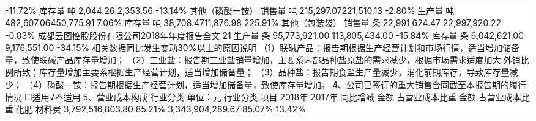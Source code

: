 -11.72%
库存量
吨
2,044.26
2,353.56
-13.14%
其他（磷酸一铵）
销售量
吨
215,297.07221,510.13
-2.80%
生产量
吨
482,607.06450,775.91
7.06%
库存量
吨
38,708.4711,876.98
225.91%
其他（包装袋）
销售量
条
22,991,624.47
22,997,920.22
-0.03%
成都云图控股股份有限公司2018年年度报告全文
21
生产量
条
95,773,921.00
113,805,434.00
-15.84%
库存量
条
6,042,621.00
9,176,551.00
-34.15%
相关数据同比发生变动30%以上的原因说明
（1）联碱产品：报告期根据生产经营计划和市场行情，适当增加储备量，致使联碱产品库存量增加；
（2）工业盐：报告期工业盐销量增加，主要系内部品种盐原盐的需求减少，根据市场需求适度加大
外销比例所致；库存量增加主要系根据生产经营计划，适当增加储备量；
（3）品种盐：报告期食盐生产量减少，消化前期库存，导致库存量减少；
（4）磷酸一铵：报告期根据生产经营计划，适当增加储备量，致使库存量增加。
4、公司已签订的重大销售合同截至本报告期的履行情况
□适用√不适用
5、营业成本构成
行业分类
单位：元
行业分类
项目
2018年
2017年
同比增减
金额
占营业成本比重
金额
占营业成本比重
化肥
材料费
3,792,516,803.80
85.21%
3,343,904,289.67
85.07%
13.42%